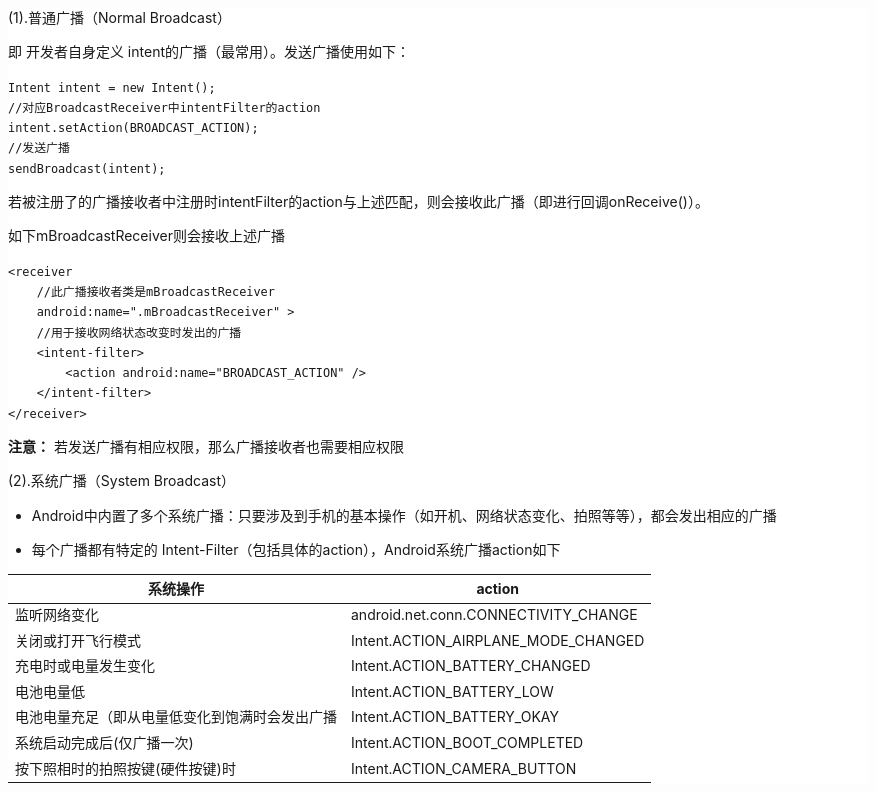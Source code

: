 
(1).普通广播（Normal Broadcast）

即 开发者自身定义 intent的广播（最常用）。发送广播使用如下：

	Intent intent = new Intent();
	//对应BroadcastReceiver中intentFilter的action
	intent.setAction(BROADCAST_ACTION);
	//发送广播
	sendBroadcast(intent);

若被注册了的广播接收者中注册时intentFilter的action与上述匹配，则会接收此广播（即进行回调onReceive()）。

如下mBroadcastReceiver则会接收上述广播

	<receiver 
	    //此广播接收者类是mBroadcastReceiver
	    android:name=".mBroadcastReceiver" >
	    //用于接收网络状态改变时发出的广播
	    <intent-filter>
	        <action android:name="BROADCAST_ACTION" />
	    </intent-filter>
	</receiver>

**注意：** 若发送广播有相应权限，那么广播接收者也需要相应权限


(2).系统广播（System Broadcast）

- Android中内置了多个系统广播：只要涉及到手机的基本操作（如开机、网络状态变化、拍照等等），都会发出相应的广播

- 每个广播都有特定的 Intent-Filter（包括具体的action），Android系统广播action如下

<table cellspacing="0">
	<thead>
		<tr>
			<th>系统操作</th>
			<th style="text-align:center">action</th>
		</tr>
	</thead>
	<tbody>
		<tr>
			<td>监听网络变化</td>
			<td>android.net.conn.CONNECTIVITY_CHANGE</td>
		</tr>
		<tr>
			<td>关闭或打开飞行模式</td>
			<td>Intent.ACTION_AIRPLANE_MODE_CHANGED</td>
		</tr>
		<tr>
			<td>充电时或电量发生变化</td>
			<td>Intent.ACTION_BATTERY_CHANGED</td>
		</tr>
		<tr>
			<td>电池电量低</td>
			<td>Intent.ACTION_BATTERY_LOW</td>
		</tr>
		<tr>
			<td>电池电量充足（即从电量低变化到饱满时会发出广播</td>
			<td>Intent.ACTION_BATTERY_OKAY</td>
		</tr>
		<tr>
			<td>系统启动完成后(仅广播一次)</td>
			<td>Intent.ACTION_BOOT_COMPLETED</td>
		</tr>
		<tr>
			<td>按下照相时的拍照按键(硬件按键)时</td>
			<td>Intent.ACTION_CAMERA_BUTTON</td>
		</tr>